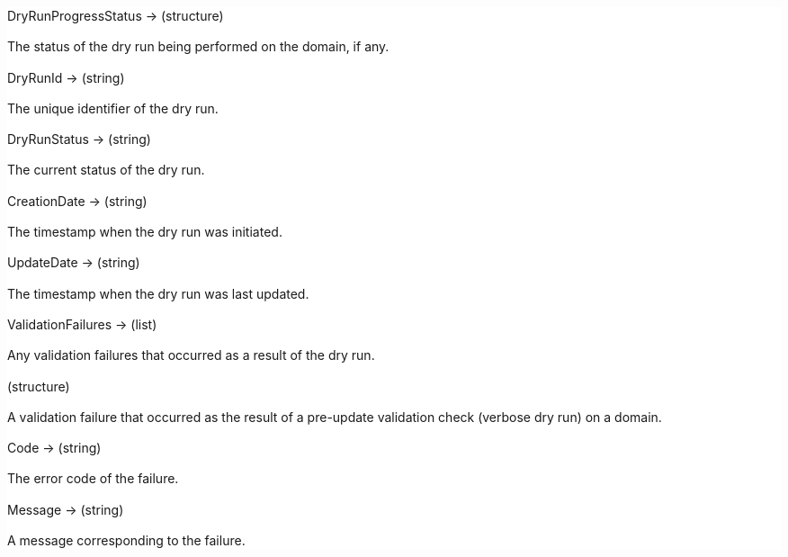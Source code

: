 DryRunProgressStatus -> (structure)

The status of the dry run being performed on the domain, if any.

DryRunId -> (string)

The unique identifier of the dry run.

DryRunStatus -> (string)

The current status of the dry run.

CreationDate -> (string)

The timestamp when the dry run was initiated.

UpdateDate -> (string)

The timestamp when the dry run was last updated.

ValidationFailures -> (list)

Any validation failures that occurred as a result of the dry run.

(structure)

A validation failure that occurred as the result of a pre-update validation check (verbose dry run) on a domain.

Code -> (string)

The error code of the failure.

Message -> (string)

A message corresponding to the failure.